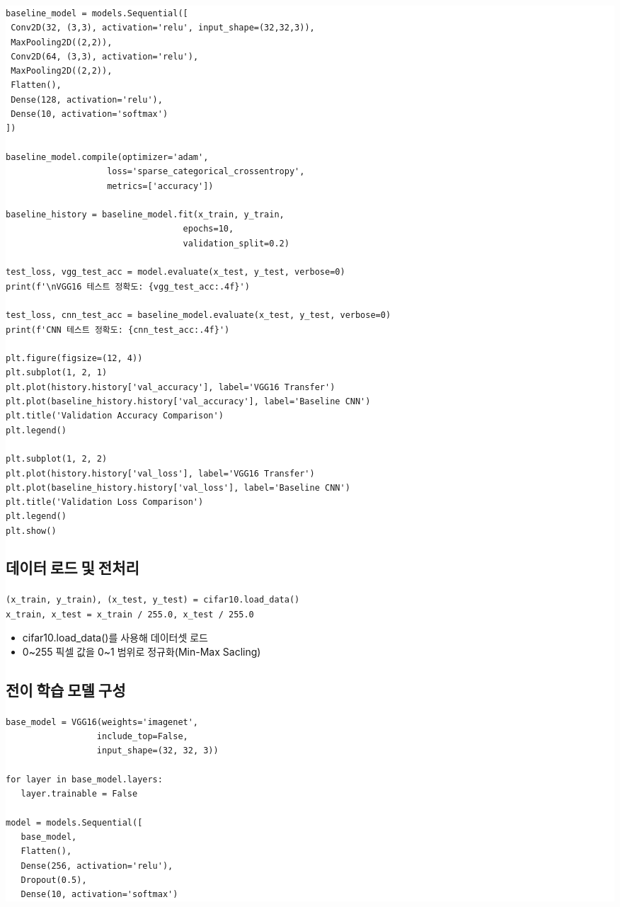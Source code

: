    ```
baseline_model = models.Sequential([
    Conv2D(32, (3,3), activation='relu', input_shape=(32,32,3)),
    MaxPooling2D((2,2)),
    Conv2D(64, (3,3), activation='relu'),
    MaxPooling2D((2,2)),
    Flatten(),
    Dense(128, activation='relu'),
    Dense(10, activation='softmax')
])

baseline_model.compile(optimizer='adam',
                       loss='sparse_categorical_crossentropy',
                       metrics=['accuracy'])

baseline_history = baseline_model.fit(x_train, y_train, 
                                      epochs=10,
                                      validation_split=0.2)

test_loss, vgg_test_acc = model.evaluate(x_test, y_test, verbose=0)
print(f'\nVGG16 테스트 정확도: {vgg_test_acc:.4f}')

test_loss, cnn_test_acc = baseline_model.evaluate(x_test, y_test, verbose=0)
print(f'CNN 테스트 정확도: {cnn_test_acc:.4f}')

plt.figure(figsize=(12, 4))
plt.subplot(1, 2, 1)
plt.plot(history.history['val_accuracy'], label='VGG16 Transfer')
plt.plot(baseline_history.history['val_accuracy'], label='Baseline CNN')
plt.title('Validation Accuracy Comparison')
plt.legend()

plt.subplot(1, 2, 2)
plt.plot(history.history['val_loss'], label='VGG16 Transfer')
plt.plot(baseline_history.history['val_loss'], label='Baseline CNN')
plt.title('Validation Loss Comparison')
plt.legend()
plt.show()
 ```

## 데이터 로드 및 전처리 
 ```
(x_train, y_train), (x_test, y_test) = cifar10.load_data()
x_train, x_test = x_train / 255.0, x_test / 255.0  
 ```
+ cifar10.load_data()를 사용해 데이터셋 로드 
+ 0~255 픽셀 값을 0~1 범위로 정규화(Min-Max Sacling)
  
## 전이 학습 모델 구성 
 ```
base_model = VGG16(weights='imagenet', 
                   include_top=False, 
                   input_shape=(32, 32, 3))  

for layer in base_model.layers:
    layer.trainable = False 

model = models.Sequential([
    base_model,
    Flatten(),
    Dense(256, activation='relu'),
    Dropout(0.5),
    Dense(10, activation='softmax')  
 ```